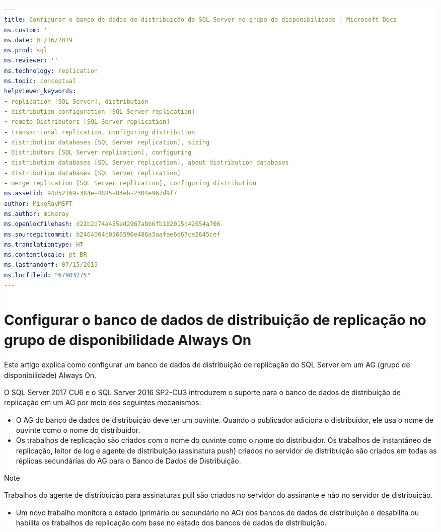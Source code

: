 ```yaml
---
title: Configurar o banco de dados de distribuição do SQL Server no grupo de disponibilidade | Microsoft Docs
ms.custom: ''
ms.date: 01/16/2019
ms.prod: sql
ms.reviewer: ''
ms.technology: replication
ms.topic: conceptual
helpviewer_keywords:
- replication [SQL Server], distribution
- distribution configuration [SQL Server replication]
- remote Distributors [SQL Server replication]
- transactional replication, configuring distribution
- distribution databases [SQL Server replication], sizing
- Distributors [SQL Server replication], configuring
- distribution databases [SQL Server replication], about distribution databases
- distribution databases [SQL Server replication]
- merge replication [SQL Server replication], configuring distribution
ms.assetid: 94d52169-384e-4885-84eb-2304e967d9f7
author: MikeRayMSFT
ms.author: mikeray
ms.openlocfilehash: d21b2d74a455ed2967abb6fb102015d42054a706
ms.sourcegitcommit: b2464064c0566590e486a3aafae6d67ce2645cef
ms.translationtype: HT
ms.contentlocale: pt-BR
ms.lasthandoff: 07/15/2019
ms.locfileid: "67903275"
---
```

# <a name="set-up-replication-distribution-database-in-always-on-availability-group"></a>Configurar o banco de dados de distribuição de replicação no grupo de disponibilidade Always On

Este artigo explica como configurar um banco de dados de distribuição de replicação do SQL Server em um AG (grupo de disponibilidade) Always On.

O SQL Server 2017 CU6 e o SQL Server 2016 SP2-CU3 introduzem o suporte para o banco de dados de distribuição de replicação em um AG por meio dos seguintes mecanismos:

- O AG do banco de dados de distribuição deve ter um ouvinte. Quando o publicador adiciona o distribuidor, ele usa o nome de ouvinte como o nome do distribuidor.
- Os trabalhos de replicação são criados com o nome do ouvinte como o nome do distribuidor. Os trabalhos de instantâneo de replicação, leitor de log e agente de distribuição (assinatura push) criados no servidor de distribuição são criados em todas as réplicas secundárias do AG para o Banco de Dados de Distribuição.
 >[!NOTE]
 >Trabalhos do agente de distribuição para assinaturas pull são criados no servidor do assinante e não no servidor de distribuição. 
- Um novo trabalho monitora o estado (primário ou secundário no AG) dos bancos de dados de distribuição e desabilita ou habilita os trabalhos de replicação com base no estado dos bancos de dados de distribuição.
